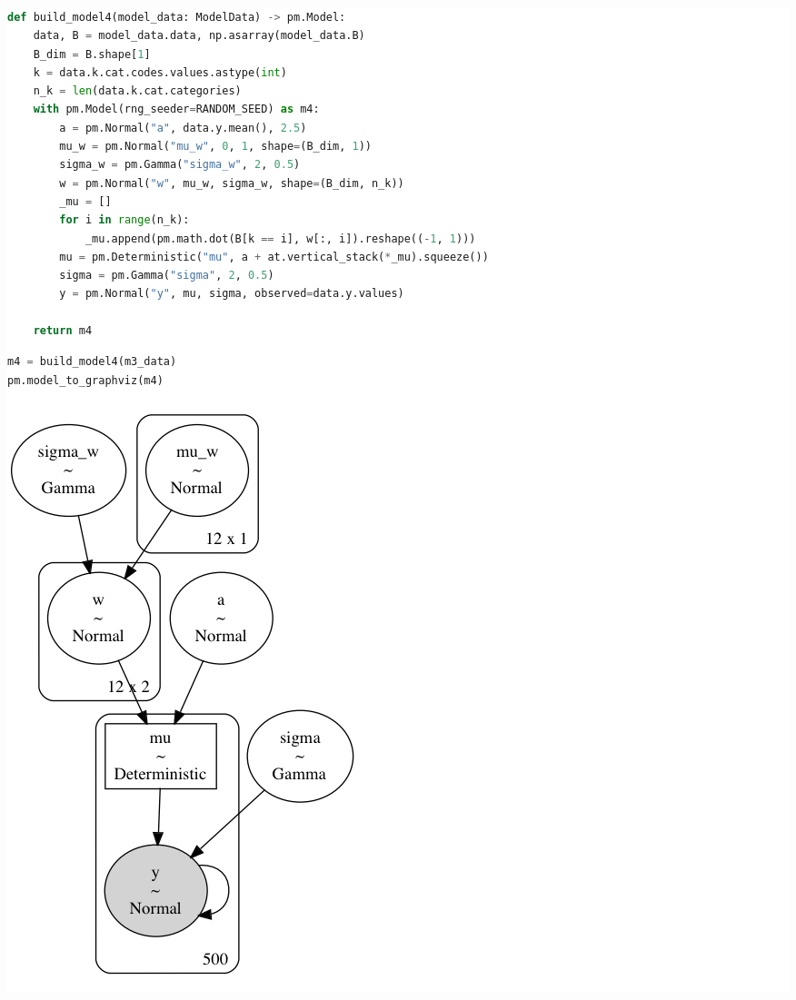 ```python
def build_model4(model_data: ModelData) -> pm.Model:
    data, B = model_data.data, np.asarray(model_data.B)
    B_dim = B.shape[1]
    k = data.k.cat.codes.values.astype(int)
    n_k = len(data.k.cat.categories)
    with pm.Model(rng_seeder=RANDOM_SEED) as m4:
        a = pm.Normal("a", data.y.mean(), 2.5)
        mu_w = pm.Normal("mu_w", 0, 1, shape=(B_dim, 1))
        sigma_w = pm.Gamma("sigma_w", 2, 0.5)
        w = pm.Normal("w", mu_w, sigma_w, shape=(B_dim, n_k))
        _mu = []
        for i in range(n_k):
            _mu.append(pm.math.dot(B[k == i], w[:, i]).reshape((-1, 1)))
        mu = pm.Deterministic("mu", a + at.vertical_stack(*_mu).squeeze())
        sigma = pm.Gamma("sigma", 2, 0.5)
        y = pm.Normal("y", mu, sigma, observed=data.y.values)

    return m4
```

```python
m4 = build_model4(m3_data)
pm.model_to_graphviz(m4)
```

![svg](assets/999_016_splines-in-pymc3_v2_135_0.jpg)
